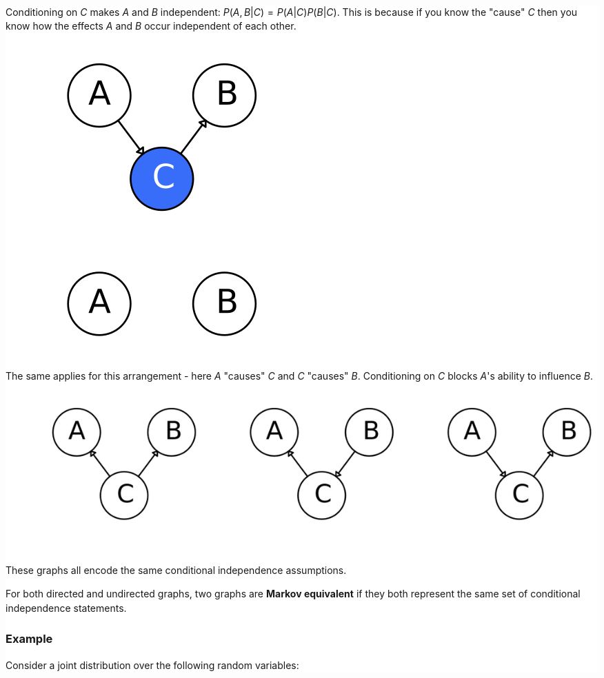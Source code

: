 Conditioning on $C$ makes $A$ and $B$ independent: $P(A,B|C) = P(A|C)P(B|C)$. This is because if you know the "cause" $C$ then you know how the effects $A$ and $B$ occur independent of each other.

![](assets/bn_prop_07.svg)

The same applies for this arrangement - here $A$ "causes" $C$ and $C$ "causes" $B$. Conditioning on $C$ blocks $A$'s ability to influence $B$.

![](assets/bn_prop_08.svg)

These graphs all encode the same conditional independence assumptions.

For both directed and undirected graphs, two graphs are __Markov equivalent__ if they both represent the same set of conditional independence statements.

### Example

Consider a joint distribution over the following random variables:
